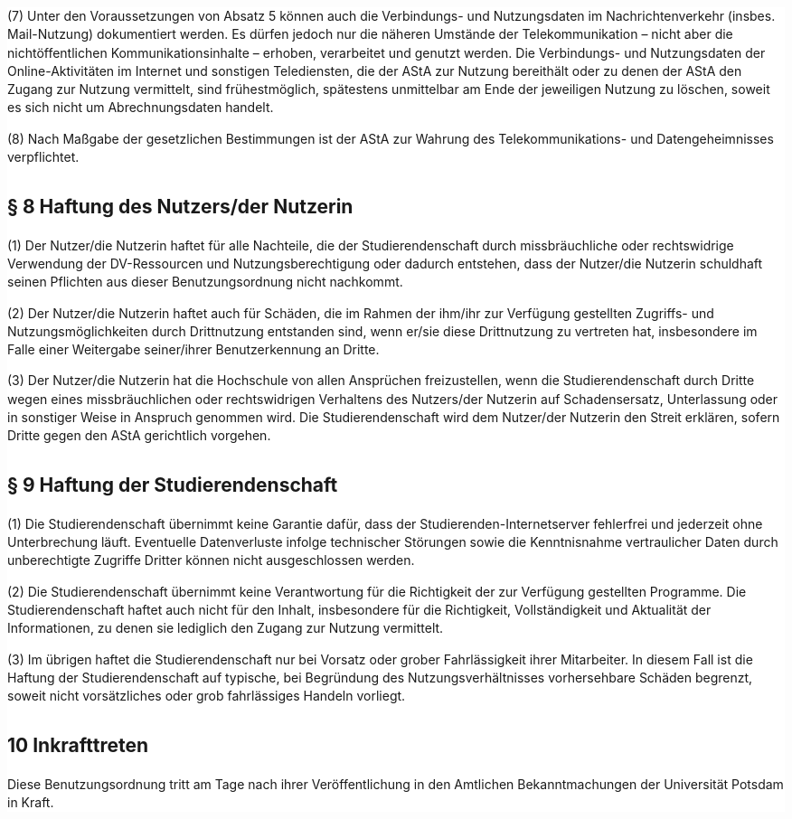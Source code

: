 (7) Unter den Voraussetzungen von Absatz 5 können auch die Verbindungs- und Nutzungsdaten im Nachrichtenverkehr (insbes. Mail-Nutzung) dokumentiert werden. Es dürfen jedoch nur die näheren Umstände der Telekommunikation – nicht aber die nichtöffentlichen Kommunikationsinhalte – erhoben, verarbeitet und genutzt werden. Die Verbindungs- und Nutzungsdaten der Online-Aktivitäten im Internet und sonstigen Telediensten, die der AStA zur Nutzung bereithält oder zu denen der AStA den Zugang zur Nutzung vermittelt, sind frühestmöglich, spätestens unmittelbar am Ende der jeweiligen Nutzung zu löschen, soweit es sich nicht um Abrechnungsdaten handelt.

(8) Nach Maßgabe der gesetzlichen Bestimmungen ist der AStA zur Wahrung des Telekommunikations- und Datengeheimnisses verpflichtet.


## § 8 Haftung des Nutzers/der Nutzerin

(1) Der Nutzer/die Nutzerin haftet für alle Nachteile, die der Studierendenschaft durch missbräuchliche oder rechtswidrige Verwendung der DV-Ressourcen und Nutzungsberechtigung oder dadurch entstehen, dass der Nutzer/die Nutzerin schuldhaft seinen Pflichten aus dieser Benutzungsordnung nicht nachkommt.

(2) Der Nutzer/die Nutzerin haftet auch für Schäden, die im Rahmen der ihm/ihr zur Verfügung gestellten Zugriffs- und Nutzungsmöglichkeiten durch Drittnutzung entstanden sind, wenn er/sie diese Drittnutzung zu vertreten hat, insbesondere im Falle einer Weitergabe seiner/ihrer Benutzerkennung an Dritte.

(3) Der Nutzer/die Nutzerin hat die Hochschule von allen Ansprüchen freizustellen, wenn die Studierendenschaft durch Dritte wegen eines missbräuchlichen oder rechtswidrigen Verhaltens des Nutzers/der Nutzerin auf Schadensersatz, Unterlassung oder in sonstiger Weise in Anspruch genommen wird. Die Studierendenschaft wird dem Nutzer/der Nutzerin den Streit erklären, sofern Dritte gegen den AStA gerichtlich vorgehen.


## § 9 Haftung der Studierendenschaft

(1) Die Studierendenschaft übernimmt keine Garantie dafür, dass der Studierenden-Internetserver fehlerfrei und jederzeit ohne Unterbrechung läuft. Eventuelle Datenverluste infolge technischer Störungen sowie die Kenntnisnahme vertraulicher Daten durch unberechtigte Zugriffe Dritter können nicht ausgeschlossen werden.

(2) Die Studierendenschaft übernimmt keine Verantwortung für die Richtigkeit der zur Verfügung gestellten Programme. Die Studierendenschaft haftet auch nicht für den Inhalt, insbesondere für die Richtigkeit, Vollständigkeit und Aktualität der Informationen, zu denen sie lediglich den Zugang zur Nutzung vermittelt.

(3) Im übrigen haftet die Studierendenschaft nur bei Vorsatz oder grober Fahrlässigkeit ihrer Mitarbeiter. In diesem Fall ist die Haftung der Studierendenschaft auf typische, bei Begründung des Nutzungsverhältnisses vorhersehbare Schäden begrenzt, soweit nicht vorsätzliches oder grob fahrlässiges Handeln vorliegt.


## 10 Inkrafttreten

Diese Benutzungsordnung tritt am Tage nach ihrer Veröffentlichung in den Amtlichen Bekanntmachungen der Universität Potsdam in Kraft.
